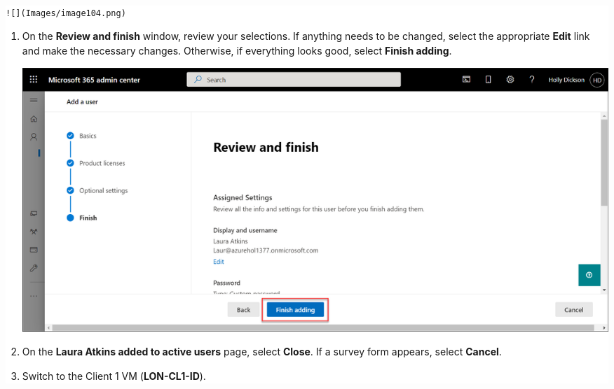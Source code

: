 	![](Images/image104.png)

1. On the **Review and finish** window, review your selections. If anything needs to be changed, select the appropriate **Edit** link and make the necessary changes. Otherwise, if everything looks good, select **Finish adding**. 

	![](Images/image105.png)

1. On the **Laura Atkins added to active users** page, select **Close**. If a survey form appears, select **Cancel**. 

1. Switch to the Client 1 VM (**LON-CL1-ID**). 
